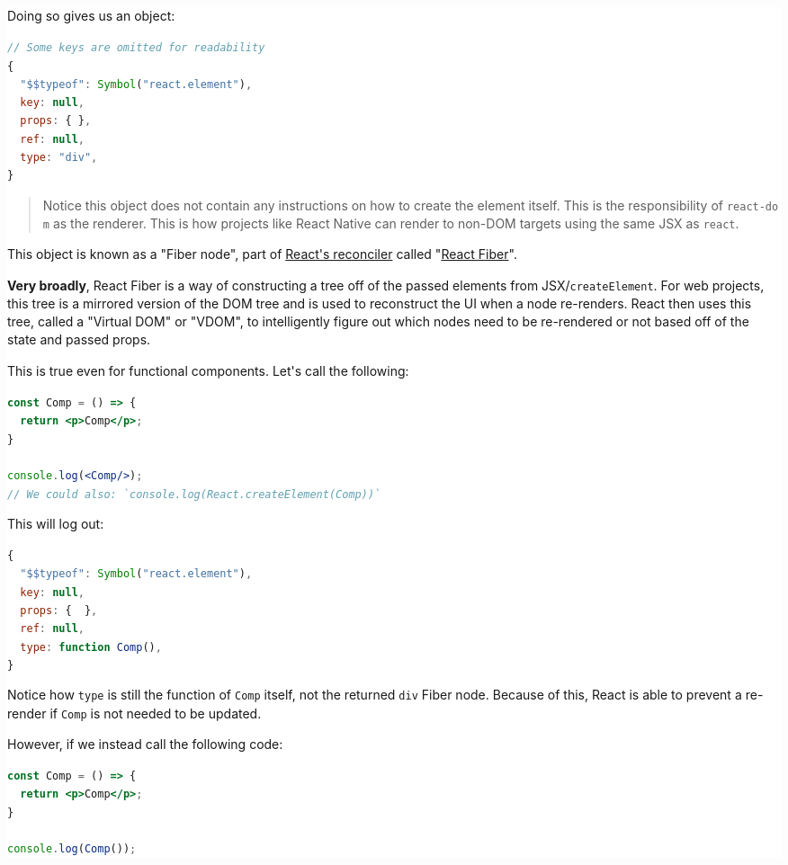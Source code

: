 Doing so gives us an object:

```javascript
// Some keys are omitted for readability
{
  "$$typeof": Symbol("react.element"),
  key: null,
  props: { },
  ref: null,
  type: "div",
}
```

> Notice this object does not contain any instructions on how to create the element itself. This is the responsibility of `react-dom` as the renderer. This is how projects like React Native can render to non-DOM targets using the same JSX as `react`.

This object is known as a "Fiber node", part of [React's reconciler](https://reactjs.org/docs/reconciliation.html) called "[React Fiber](https://reactjs.org/docs/faq-internals.html#what-is-react-fiber)".

**Very broadly**, React Fiber is a way of constructing a tree off of the passed elements from JSX/`createElement`. For web projects, this tree is a mirrored version of the DOM tree and is used to reconstruct the UI when a node re-renders. React then uses this tree, called a "Virtual DOM" or "VDOM", to intelligently figure out which nodes need to be re-rendered or not based off of the state and passed props.

This is true even for functional components. Let's call the following:

```jsx
const Comp = () => {
  return <p>Comp</p>;
}

console.log(<Comp/>);
// We could also: `console.log(React.createElement(Comp))`
```

This will log out:

```jsx
{
  "$$typeof": Symbol("react.element"),
  key: null,
  props: {  },
  ref: null,
  type: function Comp(),
}
```

Notice how `type` is still the function of `Comp` itself, not the returned `div` Fiber node. Because of this, React is able to prevent a re-render if `Comp` is not needed to be updated.

However, if we instead call the following code:

```jsx
const Comp = () => {
  return <p>Comp</p>;
}

console.log(Comp());
```
